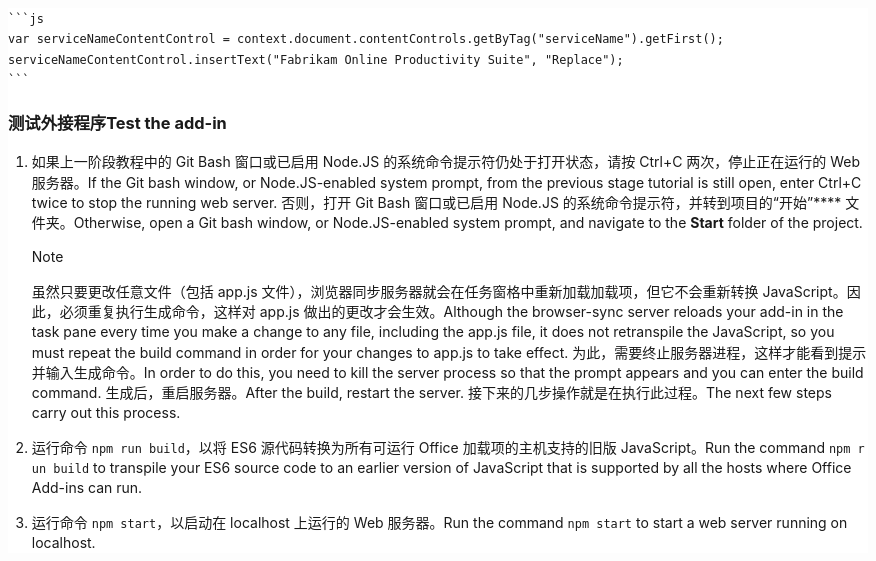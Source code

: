     ```js
    var serviceNameContentControl = context.document.contentControls.getByTag("serviceName").getFirst();
    serviceNameContentControl.insertText("Fabrikam Online Productivity Suite", "Replace");
    ```

### <a name="test-the-add-in"></a><span data-ttu-id="4d95d-406">测试外接程序</span><span class="sxs-lookup"><span data-stu-id="4d95d-406">Test the add-in</span></span>

1. <span data-ttu-id="4d95d-407">如果上一阶段教程中的 Git Bash 窗口或已启用 Node.JS 的系统命令提示符仍处于打开状态，请按 Ctrl+C 两次，停止正在运行的 Web 服务器。</span><span class="sxs-lookup"><span data-stu-id="4d95d-407">If the Git bash window, or Node.JS-enabled system prompt, from the previous stage tutorial is still open, enter Ctrl+C twice to stop the running web server.</span></span> <span data-ttu-id="4d95d-408">否则，打开 Git Bash 窗口或已启用 Node.JS 的系统命令提示符，并转到项目的“开始”\*\*\*\* 文件夹。</span><span class="sxs-lookup"><span data-stu-id="4d95d-408">Otherwise, open a Git bash window, or Node.JS-enabled system prompt, and navigate to the **Start** folder of the project.</span></span>

     > [!NOTE]
     > <span data-ttu-id="4d95d-409">虽然只要更改任意文件（包括 app.js 文件），浏览器同步服务器就会在任务窗格中重新加载加载项，但它不会重新转换 JavaScript。因此，必须重复执行生成命令，这样对 app.js 做出的更改才会生效。</span><span class="sxs-lookup"><span data-stu-id="4d95d-409">Although the browser-sync server reloads your add-in in the task pane every time you make a change to any file, including the app.js file, it does not retranspile the JavaScript, so you must repeat the build command in order for your changes to app.js to take effect.</span></span> <span data-ttu-id="4d95d-410">为此，需要终止服务器进程，这样才能看到提示并输入生成命令。</span><span class="sxs-lookup"><span data-stu-id="4d95d-410">In order to do this, you need to kill the server process so that the prompt appears and you can enter the build command.</span></span> <span data-ttu-id="4d95d-411">生成后，重启服务器。</span><span class="sxs-lookup"><span data-stu-id="4d95d-411">After the build, restart the server.</span></span> <span data-ttu-id="4d95d-412">接下来的几步操作就是在执行此过程。</span><span class="sxs-lookup"><span data-stu-id="4d95d-412">The next few steps carry out this process.</span></span>

2. <span data-ttu-id="4d95d-413">运行命令 `npm run build`，以将 ES6 源代码转换为所有可运行 Office 加载项的主机支持的旧版 JavaScript。</span><span class="sxs-lookup"><span data-stu-id="4d95d-413">Run the command `npm run build` to transpile your ES6 source code to an earlier version of JavaScript that is supported by all the hosts where Office Add-ins can run.</span></span>

3. <span data-ttu-id="4d95d-414">运行命令 `npm start`，以启动在 localhost 上运行的 Web 服务器。</span><span class="sxs-lookup"><span data-stu-id="4d95d-414">Run the command `npm start` to start a web server running on localhost.</span></span>

